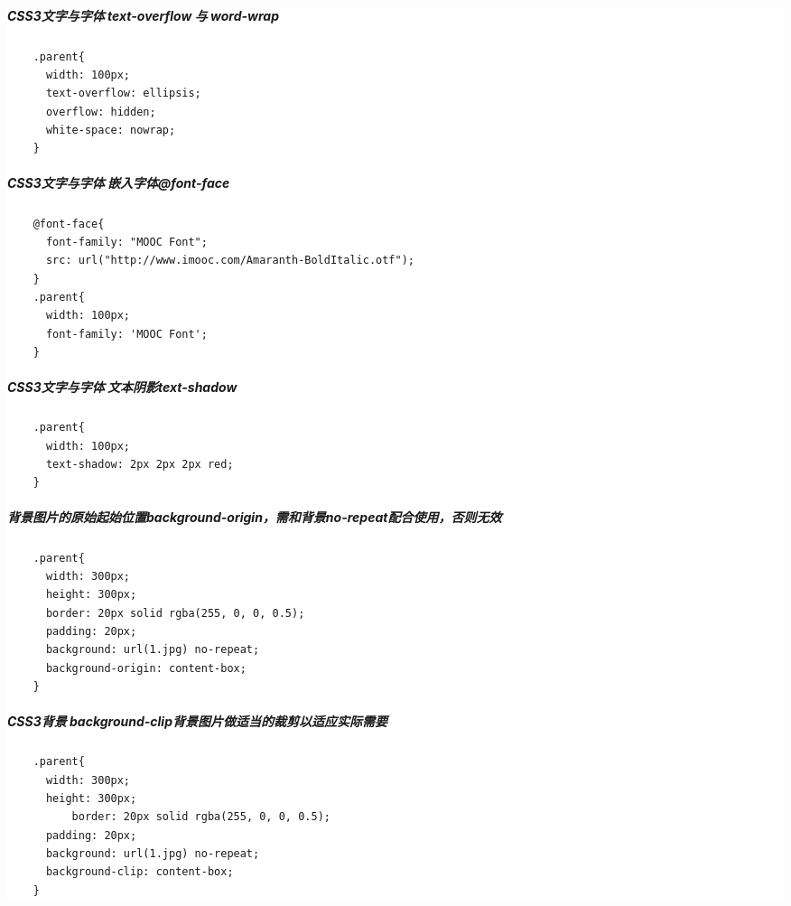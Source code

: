##### CSS3文字与字体 text-overflow 与 word-wrap

```
    .parent{
      width: 100px;
      text-overflow: ellipsis;
      overflow: hidden;
      white-space: nowrap;
    }
```

##### CSS3文字与字体 嵌入字体@font-face

```
    @font-face{
      font-family: "MOOC Font";
      src: url("http://www.imooc.com/Amaranth-BoldItalic.otf");
    }
    .parent{
      width: 100px;
      font-family: 'MOOC Font';
    }
```

##### CSS3文字与字体 文本阴影text-shadow

```
    .parent{
      width: 100px;
      text-shadow: 2px 2px 2px red;
    }
```

##### 背景图片的原始起始位置background-origin，需和背景no-repeat配合使用，否则无效

```
    .parent{
      width: 300px;
      height: 300px;
      border: 20px solid rgba(255, 0, 0, 0.5);
      padding: 20px;
      background: url(1.jpg) no-repeat;
      background-origin: content-box;
    }
```

##### CSS3背景 background-clip背景图片做适当的**裁剪**以适应实际需要

```
    .parent{
      width: 300px;
      height: 300px;
          border: 20px solid rgba(255, 0, 0, 0.5);
      padding: 20px;
      background: url(1.jpg) no-repeat;
      background-clip: content-box;
    }

```
